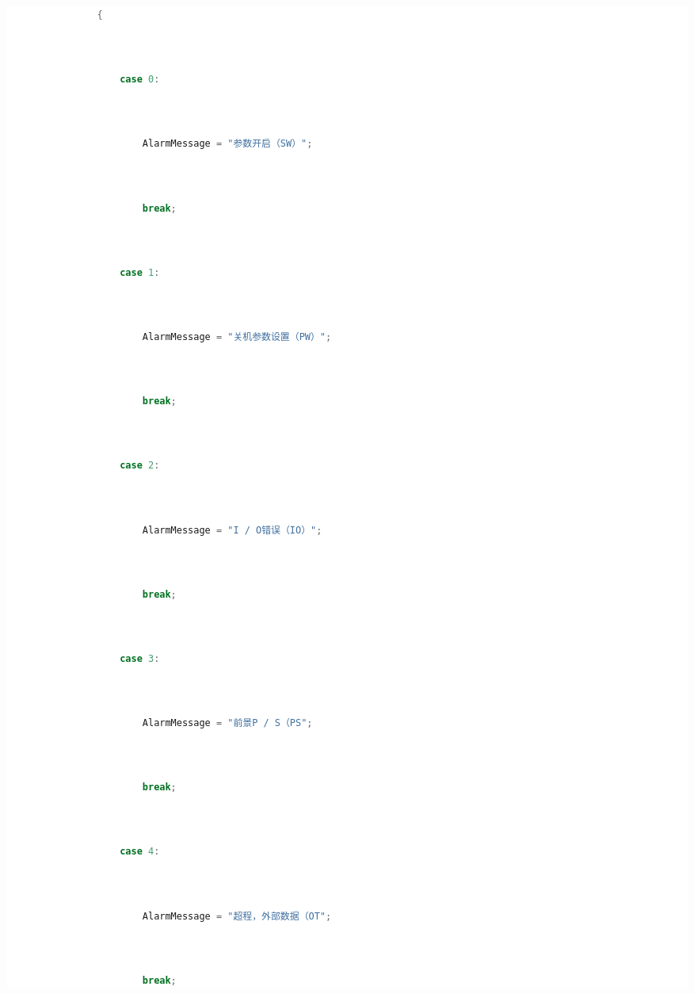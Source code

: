 ```cs
                {



                    case 0:



                        AlarmMessage = "参数开启（SW）";



                        break;



                    case 1:



                        AlarmMessage = "关机参数设置（PW）";



                        break;



                    case 2:



                        AlarmMessage = "I / O错误（IO）";



                        break;



                    case 3:



                        AlarmMessage = "前景P / S（PS";



                        break;



                    case 4:



                        AlarmMessage = "超程，外部数据（OT";



                        break;


```